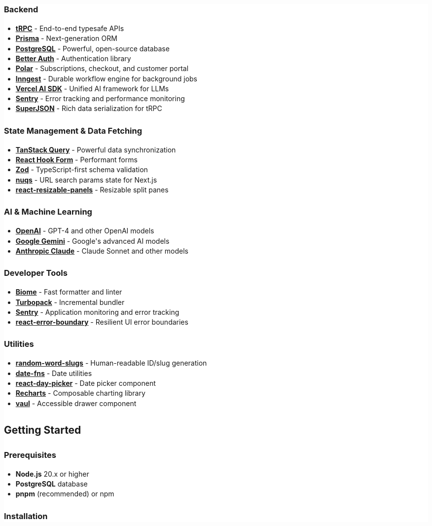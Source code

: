 ### Backend
- **[tRPC](https://trpc.io/)** - End-to-end typesafe APIs
- **[Prisma](https://www.prisma.io/)** - Next-generation ORM
- **[PostgreSQL](https://www.postgresql.org/)** - Powerful, open-source database
- **[Better Auth](https://better-auth.com/)** - Authentication library
- **[Polar](https://polar.sh/)** - Subscriptions, checkout, and customer portal
- **[Inngest](https://www.inngest.com/)** - Durable workflow engine for background jobs
- **[Vercel AI SDK](https://sdk.vercel.ai/)** - Unified AI framework for LLMs
- **[Sentry](https://sentry.io/)** - Error tracking and performance monitoring
 - **[SuperJSON](https://github.com/blitz-js/superjson)** - Rich data serialization for tRPC

### State Management & Data Fetching
- **[TanStack Query](https://tanstack.com/query)** - Powerful data synchronization
- **[React Hook Form](https://react-hook-form.com/)** - Performant forms
- **[Zod](https://zod.dev/)** - TypeScript-first schema validation
 - **[nuqs](https://github.com/47ng/nuqs)** - URL search params state for Next.js
 - **[react-resizable-panels](https://github.com/bvaughn/react-resizable-panels)** - Resizable split panes

### AI & Machine Learning
- **[OpenAI](https://openai.com/)** - GPT-4 and other OpenAI models
- **[Google Gemini](https://deepmind.google/technologies/gemini/)** - Google's advanced AI models
- **[Anthropic Claude](https://www.anthropic.com/)** - Claude Sonnet and other models

### Developer Tools
- **[Biome](https://biomejs.dev/)** - Fast formatter and linter
- **[Turbopack](https://turbo.build/pack)** - Incremental bundler
- **[Sentry](https://sentry.io/)** - Application monitoring and error tracking
 - **[react-error-boundary](https://github.com/bvaughn/react-error-boundary)** - Resilient UI error boundaries

### Utilities
- **[random-word-slugs](https://github.com/coollabsio/random-word-slugs)** - Human-readable ID/slug generation
 - **[date-fns](https://date-fns.org/)** - Date utilities
 - **[react-day-picker](https://react-day-picker.js.org/)** - Date picker component
 - **[Recharts](https://recharts.org/en-US)** - Composable charting library
 - **[vaul](https://vaul.emilkowal.ski/)** - Accessible drawer component

## Getting Started

### Prerequisites

- **Node.js** 20.x or higher
- **PostgreSQL** database
- **pnpm** (recommended) or npm

### Installation
